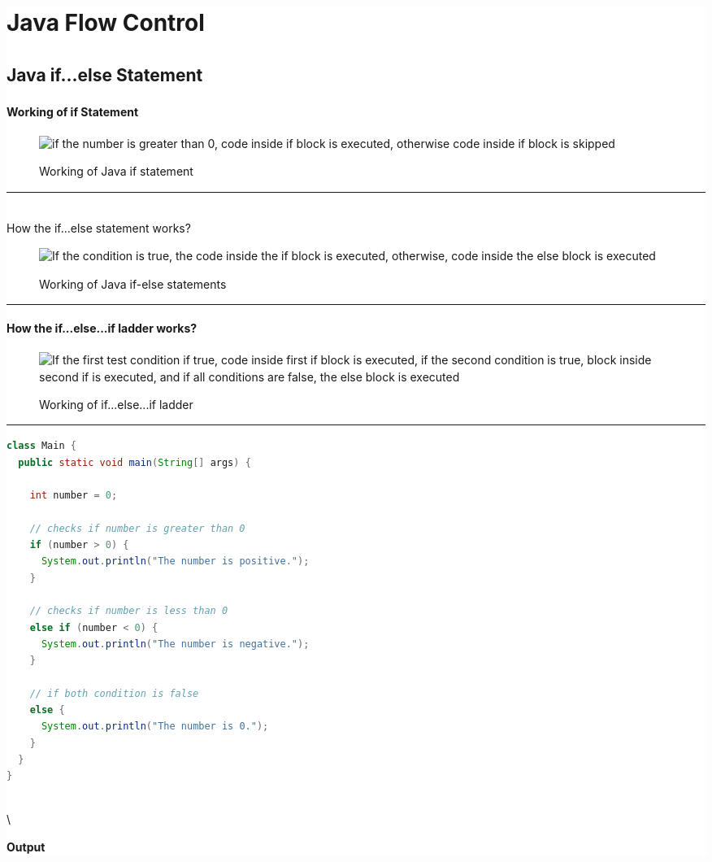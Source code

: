 # Java Flow Control

## Java if...else Statement

#### Working of if Statement

<figure><img src="https://cdn.programiz.com/sites/tutorial2program/files/java-if-working.png" alt="if the number is greater than 0, code inside if block is executed, otherwise code inside if block is skipped" height="256" width="520"><figcaption><p>Working of Java if statement</p></figcaption></figure>

***

\
How the if...else statement works?

<figure><img src="https://cdn.programiz.com/sites/tutorial2program/files/java-if-else-working.png" alt="If the condition is true, the code inside the if block is executed, otherwise, code inside the else block is executed" height="267" width="580"><figcaption><p>Working of Java if-else statements</p></figcaption></figure>

***

#### How the if...else...if ladder works?

<figure><img src="https://cdn.programiz.com/sites/tutorial2program/files/java-if-else-if-statement.png" alt="If the first test condition if true, code inside first if block is executed, if the second condition is true, block inside second if is executed, and if all conditions are false, the else block is executed" height="312" width="740"><figcaption><p>Working of if...else...if ladder</p></figcaption></figure>

***

```java
class Main {
  public static void main(String[] args) {

    int number = 0;

    // checks if number is greater than 0
    if (number > 0) {
      System.out.println("The number is positive.");
    }

    // checks if number is less than 0
    else if (number < 0) {
      System.out.println("The number is negative.");
    }
    
    // if both condition is false
    else {
      System.out.println("The number is 0.");
    }
  }
}
```

\
\


**Output**
